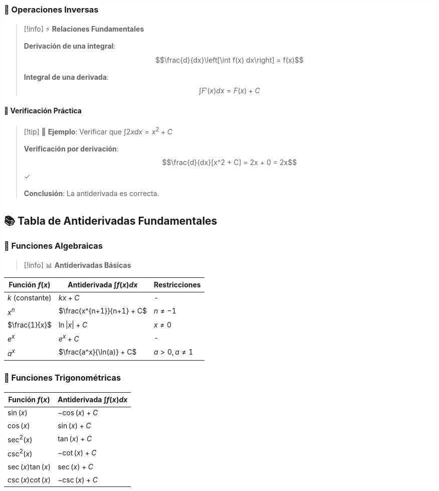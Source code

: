 ### 🔄 Operaciones Inversas

> [!info] ⚡ **Relaciones Fundamentales**
> 
> **Derivación de una integral**:
> $$\frac{d}{dx}\left[\int f(x) dx\right] = f(x)$$
> 
> **Integral de una derivada**:
> $$\int F'(x) dx = F(x) + C$$

#### 🧪 Verificación Práctica

> [!tip] 🔬 **Ejemplo**: Verificar que $\int 2x dx = x^2 + C$
> 
> **Verificación por derivación**:
> $$\frac{d}{dx}[x^2 + C] = 2x + 0 = 2x$$ ✓
> 
> **Conclusión**: La antiderivada es correcta.

## 📚 Tabla de Antiderivadas Fundamentales

### 🔢 Funciones Algebraicas

> [!info] 📊 **Antiderivadas Básicas**

| Función $f(x)$ | Antiderivada $\int f(x) dx$ | Restricciones |
|----------------|----------------------------|---------------|
| $k$ (constante) | $kx + C$ | - |
| $x^n$ | $\frac{x^{n+1}}{n+1} + C$ | $n \neq -1$ |
| $\frac{1}{x}$ | $\ln\|x\| + C$ | $x \neq 0$ |
| $e^x$ | $e^x + C$ | - |
| $a^x$ | $\frac{a^x}{\ln(a)} + C$ | $a > 0, a \neq 1$ |

### 🌊 Funciones Trigonométricas

| Función $f(x)$ | Antiderivada $\int f(x) dx$ |
|----------------|----------------------------|
| $\sin(x)$ | $-\cos(x) + C$ |
| $\cos(x)$ | $\sin(x) + C$ |
| $\sec^2(x)$ | $\tan(x) + C$ |
| $\csc^2(x)$ | $-\cot(x) + C$ |
| $\sec(x)\tan(x)$ | $\sec(x) + C$ |
| $\csc(x)\cot(x)$ | $-\csc(x) + C$ |
